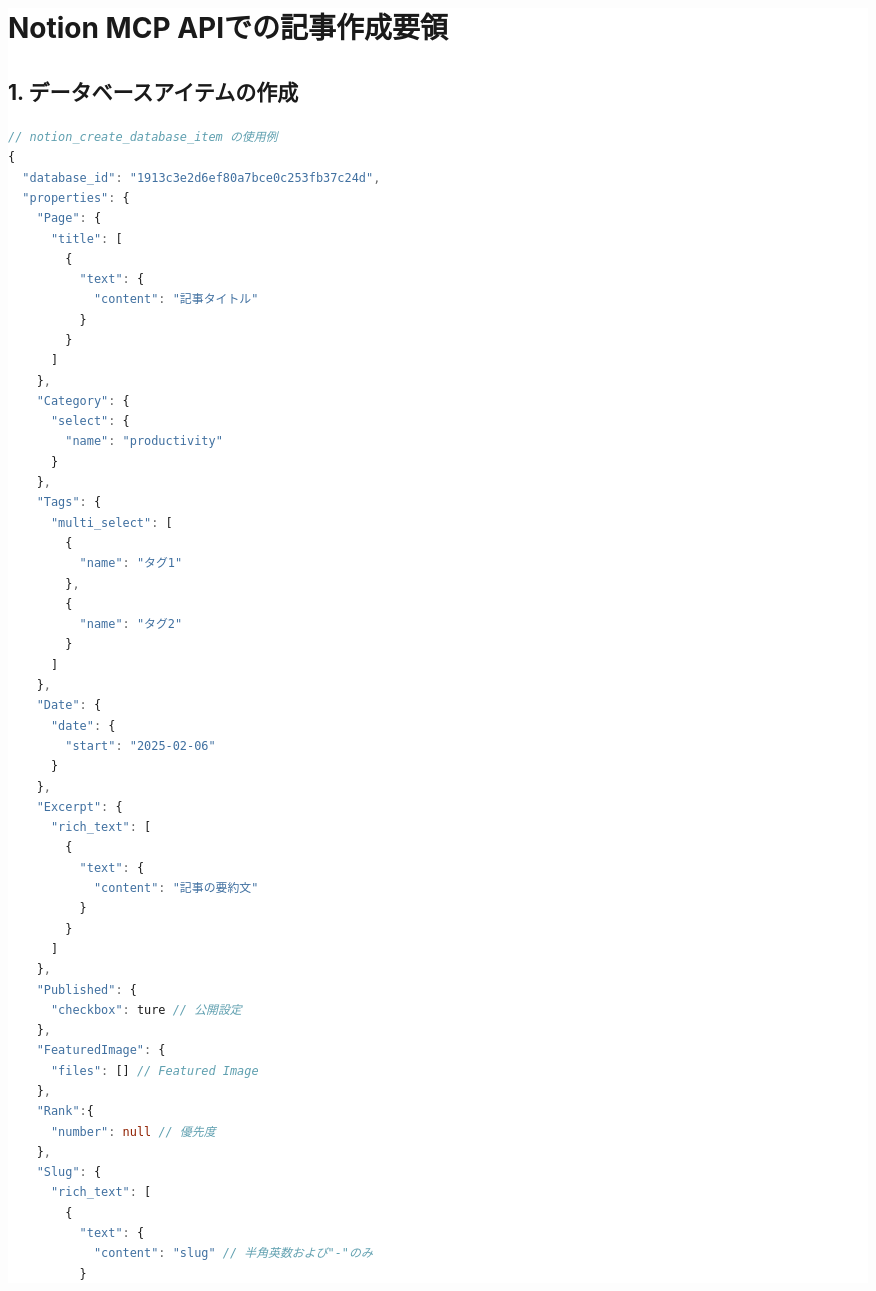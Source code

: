 # Notion MCP APIでの記事作成要領

## 1. データベースアイテムの作成

```typescript
// notion_create_database_item の使用例
{
  "database_id": "1913c3e2d6ef80a7bce0c253fb37c24d",
  "properties": {
    "Page": {
      "title": [
        {
          "text": {
            "content": "記事タイトル"
          }
        }
      ]
    },
    "Category": {
      "select": {
        "name": "productivity"
      }
    },
    "Tags": {
      "multi_select": [
        {
          "name": "タグ1"
        },
        {
          "name": "タグ2"
        }
      ]
    },
    "Date": {
      "date": {
        "start": "2025-02-06"
      }
    },
    "Excerpt": {
      "rich_text": [
        {
          "text": {
            "content": "記事の要約文"
          }
        }
      ]
    },
    "Published": {
      "checkbox": ture // 公開設定
    },
    "FeaturedImage": {
      "files": [] // Featured Image
    },
    "Rank":{
      "number": null // 優先度
    },
    "Slug": {
      "rich_text": [
        {
          "text": {
            "content": "slug" // 半角英数および"-"のみ
          }
```
